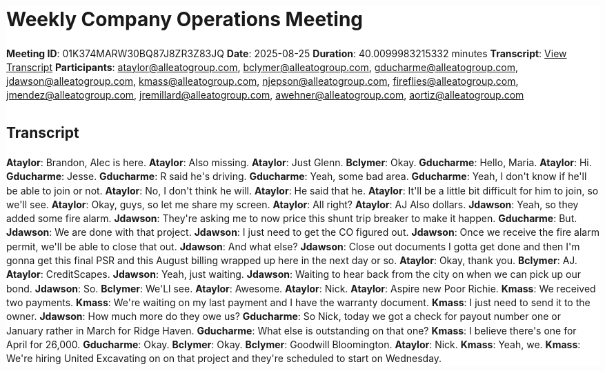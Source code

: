 # Weekly Company Operations Meeting
**Meeting ID**: 01K374MARW30BQ87J8ZR3Z83JQ
**Date**: 2025-08-25
**Duration**: 40.0099983215332 minutes
**Transcript**: [View Transcript](https://app.fireflies.ai/view/01K374MARW30BQ87J8ZR3Z83JQ)
**Participants**: ataylor@alleatogroup.com, bclymer@alleatogroup.com, gducharme@alleatogroup.com, jdawson@alleatogroup.com, kmass@alleatogroup.com, njepson@alleatogroup.com, fireflies@alleatogroup.com, jmendez@alleatogroup.com, jremillard@alleatogroup.com, awehner@alleatogroup.com, aortiz@alleatogroup.com

## Transcript
**Ataylor**: Brandon, Alec is here.
**Ataylor**: Also missing.
**Ataylor**: Just Glenn.
**Bclymer**: Okay.
**Gducharme**: Hello, Maria.
**Ataylor**: Hi.
**Gducharme**: Jesse.
**Gducharme**: R said he's driving.
**Gducharme**: Yeah, some bad area.
**Gducharme**: Yeah, I don't know if he'll be able to join or not.
**Ataylor**: No, I don't think he will.
**Ataylor**: He said that he.
**Ataylor**: It'll be a little bit difficult for him to join, so we'll see.
**Ataylor**: Okay, guys, so let me share my screen.
**Ataylor**: All right?
**Ataylor**: AJ Also dollars.
**Jdawson**: Yeah, so they added some fire alarm.
**Jdawson**: They're asking me to now price this shunt trip breaker to make it happen.
**Gducharme**: But.
**Jdawson**: We are done with that project.
**Jdawson**: I just need to get the CO figured out.
**Jdawson**: Once we receive the fire alarm permit, we'll be able to close that out.
**Jdawson**: And what else?
**Jdawson**: Close out documents I gotta get done and then I'm gonna get this final PSR and this August billing wrapped up here in the next day or so.
**Ataylor**: Okay, thank you.
**Bclymer**: AJ.
**Ataylor**: CreditScapes.
**Jdawson**: Yeah, just waiting.
**Jdawson**: Waiting to hear back from the city on when we can pick up our bond.
**Jdawson**: So.
**Bclymer**: We'Ll see.
**Ataylor**: Awesome.
**Ataylor**: Nick.
**Ataylor**: Aspire new Poor Richie.
**Kmass**: We received two payments.
**Kmass**: We're waiting on my last payment and I have the warranty document.
**Kmass**: I just need to send it to the owner.
**Jdawson**: How much more do they owe us?
**Gducharme**: So Nick, today we got a check for payout number one or January rather in March for Ridge Haven.
**Gducharme**: What else is outstanding on that one?
**Kmass**: I believe there's one for April for 26,000.
**Gducharme**: Okay.
**Bclymer**: Okay.
**Bclymer**: Goodwill Bloomington.
**Ataylor**: Nick.
**Kmass**: Yeah, we.
**Kmass**: We're hiring United Excavating on on that project and they're scheduled to start on Wednesday.